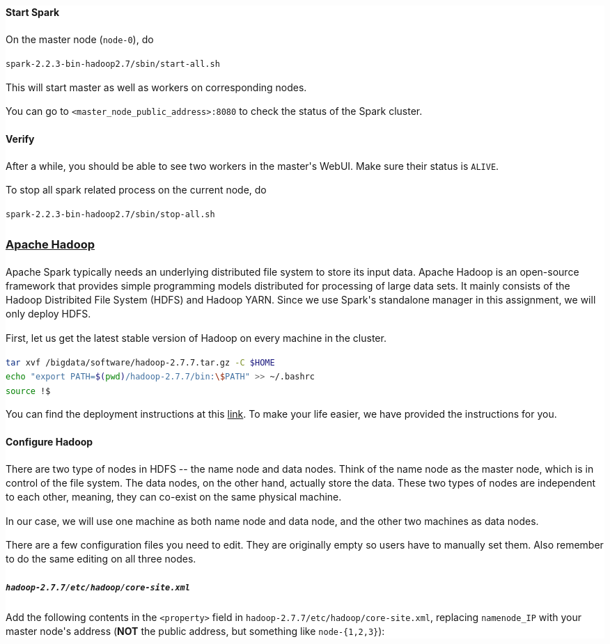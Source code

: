 #### Start Spark

On the master node (`node-0`), do

```bash
spark-2.2.3-bin-hadoop2.7/sbin/start-all.sh
```

This will start master as well as workers on corresponding nodes.

You can go to `<master_node_public_address>:8080` to check the status of the Spark cluster.

#### Verify

After a while, you should be able to see two workers in the master's WebUI. Make sure their status is `ALIVE`.

To stop all spark related process on the current node, do

```bash
spark-2.2.3-bin-hadoop2.7/sbin/stop-all.sh
```

### [Apache Hadoop](http://hadoop.apache.org/)

Apache Spark typically needs an underlying distributed file system to store its input data.
Apache Hadoop is an open-source framework that provides simple programming models distributed for processing of large data sets.
It mainly consists of the Hadoop Distribited File System (HDFS) and Hadoop YARN.
Since we use Spark's standalone manager in this assignment, we will only deploy HDFS.

First, let us get the latest stable version of Hadoop on every machine in the cluster.

```bash
tar xvf /bigdata/software/hadoop-2.7.7.tar.gz -C $HOME
echo "export PATH=$(pwd)/hadoop-2.7.7/bin:\$PATH" >> ~/.bashrc
source !$
```

You can find the deployment instructions at this [link](https://hadoop.apache.org/docs/stable/hadoop-project-dist/hadoop-common/ClusterSetup.html).
To make your life easier, we have provided the instructions for you.

#### Configure Hadoop

There are two type of nodes in HDFS -- the name node and data nodes.
Think of the name node as the master node, which is in control of the file system.
The data nodes, on the other hand, actually store the data. These two types of nodes are independent to each other, meaning, they can co-exist on the same physical machine.

In our case, we will use one machine as both name node and data node, and the other two machines as data nodes.

There are a few configuration files you need to edit. They are originally empty so users have to manually set them. Also remember to do the same editing on all three nodes.

##### `hadoop-2.7.7/etc/hadoop/core-site.xml`

Add the following contents in the `<property>` field in `hadoop-2.7.7/etc/hadoop/core-site.xml`, replacing `namenode_IP` with your master node's address (**NOT** the public address, but something like `node-{1,2,3}`):
